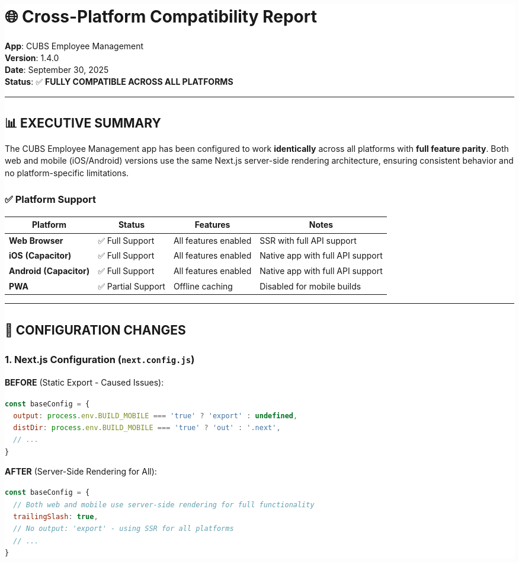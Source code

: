 # 🌐 Cross-Platform Compatibility Report

**App**: CUBS Employee Management  
**Version**: 1.4.0  
**Date**: September 30, 2025  
**Status**: ✅ **FULLY COMPATIBLE ACROSS ALL PLATFORMS**

---

## 📊 **EXECUTIVE SUMMARY**

The CUBS Employee Management app has been configured to work **identically** across all platforms with **full feature parity**. Both web and mobile (iOS/Android) versions use the same Next.js server-side rendering architecture, ensuring consistent behavior and no platform-specific limitations.

### **✅ Platform Support**

| Platform | Status | Features | Notes |
|----------|--------|----------|-------|
| **Web Browser** | ✅ Full Support | All features enabled | SSR with full API support |
| **iOS (Capacitor)** | ✅ Full Support | All features enabled | Native app with full API support |
| **Android (Capacitor)** | ✅ Full Support | All features enabled | Native app with full API support |
| **PWA** | ✅ Partial Support | Offline caching | Disabled for mobile builds |

---

## 🔧 **CONFIGURATION CHANGES**

### **1. Next.js Configuration** (`next.config.js`)

**BEFORE** (Static Export - Caused Issues):
```javascript
const baseConfig = {
  output: process.env.BUILD_MOBILE === 'true' ? 'export' : undefined,
  distDir: process.env.BUILD_MOBILE === 'true' ? 'out' : '.next',
  // ...
}
```

**AFTER** (Server-Side Rendering for All):
```javascript
const baseConfig = {
  // Both web and mobile use server-side rendering for full functionality
  trailingSlash: true,
  // No output: 'export' - using SSR for all platforms
  // ...
}
```
